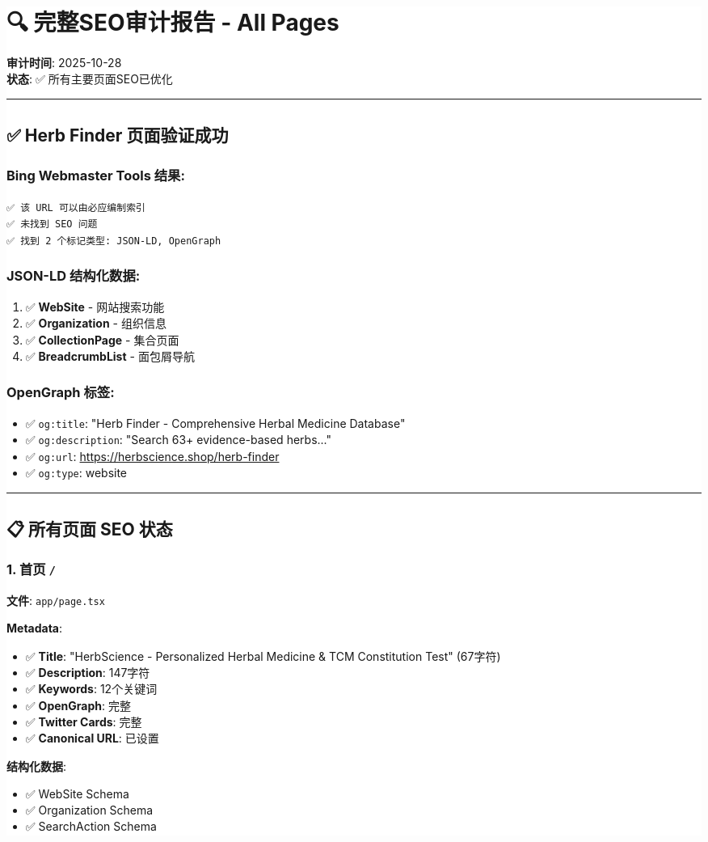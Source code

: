 # 🔍 完整SEO审计报告 - All Pages

**审计时间**: 2025-10-28  
**状态**: ✅ 所有主要页面SEO已优化

---

## ✅ Herb Finder 页面验证成功

### Bing Webmaster Tools 结果:

```
✅ 该 URL 可以由必应编制索引
✅ 未找到 SEO 问题
✅ 找到 2 个标记类型: JSON-LD, OpenGraph
```

### JSON-LD 结构化数据:

1. ✅ **WebSite** - 网站搜索功能
2. ✅ **Organization** - 组织信息
3. ✅ **CollectionPage** - 集合页面
4. ✅ **BreadcrumbList** - 面包屑导航

### OpenGraph 标签:

- ✅ `og:title`: "Herb Finder - Comprehensive Herbal Medicine Database"
- ✅ `og:description`: "Search 63+ evidence-based herbs..."
- ✅ `og:url`: https://herbscience.shop/herb-finder
- ✅ `og:type`: website

---

## 📋 所有页面 SEO 状态

### 1. 首页 `/`

**文件**: `app/page.tsx`

**Metadata**:
- ✅ **Title**: "HerbScience - Personalized Herbal Medicine & TCM Constitution Test" (67字符)
- ✅ **Description**: 147字符
- ✅ **Keywords**: 12个关键词
- ✅ **OpenGraph**: 完整
- ✅ **Twitter Cards**: 完整
- ✅ **Canonical URL**: 已设置

**结构化数据**:
- ✅ WebSite Schema
- ✅ Organization Schema
- ✅ SearchAction Schema
